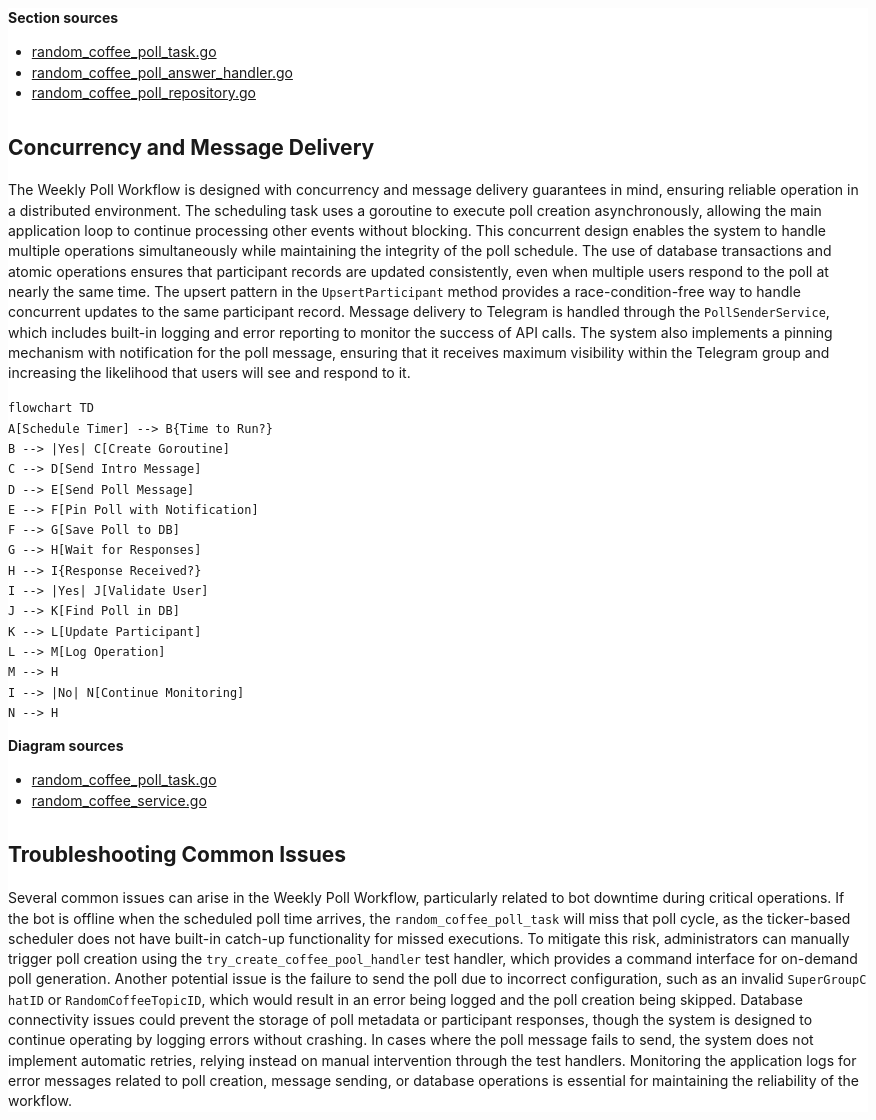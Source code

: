 **Section sources**
- [random_coffee_poll_task.go](file://internal/tasks/random_coffee_poll_task.go#L48-L91)
- [random_coffee_poll_answer_handler.go](file://internal/handlers/grouphandlers/random_coffee_poll_answer_handler.go#L0-L126)
- [random_coffee_poll_repository.go](file://internal/database/repositories/random_coffee_poll_repository.go#L0-L47)

## Concurrency and Message Delivery
The Weekly Poll Workflow is designed with concurrency and message delivery guarantees in mind, ensuring reliable operation in a distributed environment. The scheduling task uses a goroutine to execute poll creation asynchronously, allowing the main application loop to continue processing other events without blocking. This concurrent design enables the system to handle multiple operations simultaneously while maintaining the integrity of the poll schedule. The use of database transactions and atomic operations ensures that participant records are updated consistently, even when multiple users respond to the poll at nearly the same time. The upsert pattern in the `UpsertParticipant` method provides a race-condition-free way to handle concurrent updates to the same participant record. Message delivery to Telegram is handled through the `PollSenderService`, which includes built-in logging and error reporting to monitor the success of API calls. The system also implements a pinning mechanism with notification for the poll message, ensuring that it receives maximum visibility within the Telegram group and increasing the likelihood that users will see and respond to it.

```mermaid
flowchart TD
A[Schedule Timer] --> B{Time to Run?}
B --> |Yes| C[Create Goroutine]
C --> D[Send Intro Message]
D --> E[Send Poll Message]
E --> F[Pin Poll with Notification]
F --> G[Save Poll to DB]
G --> H[Wait for Responses]
H --> I{Response Received?}
I --> |Yes| J[Validate User]
J --> K[Find Poll in DB]
K --> L[Update Participant]
L --> M[Log Operation]
M --> H
I --> |No| N[Continue Monitoring]
N --> H
```

**Diagram sources**
- [random_coffee_poll_task.go](file://internal/tasks/random_coffee_poll_task.go#L48-L91)
- [random_coffee_service.go](file://internal/services/random_coffee_service.go#L54-L172)

## Troubleshooting Common Issues
Several common issues can arise in the Weekly Poll Workflow, particularly related to bot downtime during critical operations. If the bot is offline when the scheduled poll time arrives, the `random_coffee_poll_task` will miss that poll cycle, as the ticker-based scheduler does not have built-in catch-up functionality for missed executions. To mitigate this risk, administrators can manually trigger poll creation using the `try_create_coffee_pool_handler` test handler, which provides a command interface for on-demand poll generation. Another potential issue is the failure to send the poll due to incorrect configuration, such as an invalid `SuperGroupChatID` or `RandomCoffeeTopicID`, which would result in an error being logged and the poll creation being skipped. Database connectivity issues could prevent the storage of poll metadata or participant responses, though the system is designed to continue operating by logging errors without crashing. In cases where the poll message fails to send, the system does not implement automatic retries, relying instead on manual intervention through the test handlers. Monitoring the application logs for error messages related to poll creation, message sending, or database operations is essential for maintaining the reliability of the workflow.
